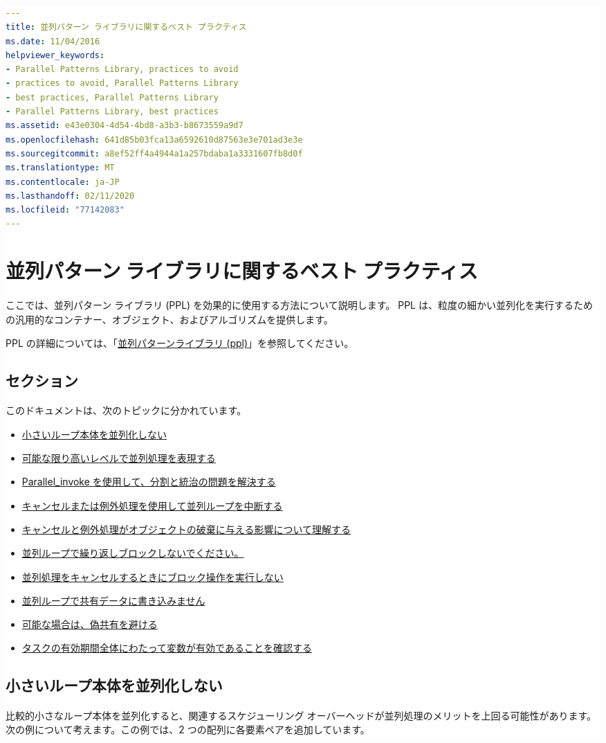 ```yaml
---
title: 並列パターン ライブラリに関するベスト プラクティス
ms.date: 11/04/2016
helpviewer_keywords:
- Parallel Patterns Library, practices to avoid
- practices to avoid, Parallel Patterns Library
- best practices, Parallel Patterns Library
- Parallel Patterns Library, best practices
ms.assetid: e43e0304-4d54-4bd8-a3b3-b8673559a9d7
ms.openlocfilehash: 641d85b03fca13a6592610d87563e3e701ad3e3e
ms.sourcegitcommit: a8ef52ff4a4944a1a257bdaba1a3331607fb8d0f
ms.translationtype: MT
ms.contentlocale: ja-JP
ms.lasthandoff: 02/11/2020
ms.locfileid: "77142083"
---
```

# <a name="best-practices-in-the-parallel-patterns-library"></a>並列パターン ライブラリに関するベスト プラクティス

ここでは、並列パターン ライブラリ (PPL) を効果的に使用する方法について説明します。 PPL は、粒度の細かい並列化を実行するための汎用的なコンテナー、オブジェクト、およびアルゴリズムを提供します。

PPL の詳細については、「[並列パターンライブラリ (ppl)](../../parallel/concrt/parallel-patterns-library-ppl.md)」を参照してください。

## <a name="top"></a> セクション

このドキュメントは、次のトピックに分かれています。

- [小さいループ本体を並列化しない](#small-loops)

- [可能な限り高いレベルで並列処理を表現する](#highest)

- [Parallel_invoke を使用して、分割と統治の問題を解決する](#divide-and-conquer)

- [キャンセルまたは例外処理を使用して並列ループを中断する](#breaking-loops)

- [キャンセルと例外処理がオブジェクトの破棄に与える影響について理解する](#object-destruction)

- [並列ループで繰り返しブロックしないでください。](#repeated-blocking)

- [並列処理をキャンセルするときにブロック操作を実行しない](#blocking)

- [並列ループで共有データに書き込みません](#shared-writes)

- [可能な場合は、偽共有を避ける](#false-sharing)

- [タスクの有効期間全体にわたって変数が有効であることを確認する](#lifetime)

## <a name="small-loops"></a>小さいループ本体を並列化しない

比較的小さなループ本体を並列化すると、関連するスケジューリング オーバーヘッドが並列処理のメリットを上回る可能性があります。 次の例について考えます。この例では、2 つの配列に各要素ペアを追加しています。
